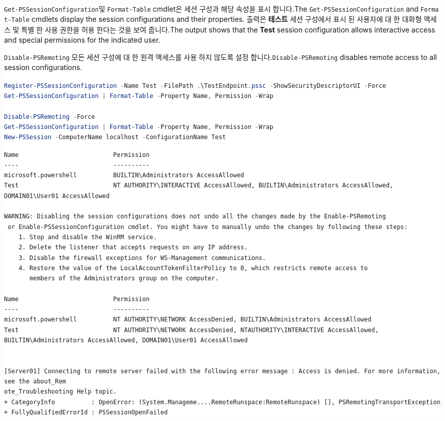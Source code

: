 <span data-ttu-id="b415c-161">`Get-PSSessionConfiguration`및 `Format-Table` cmdlet은 세션 구성과 해당 속성을 표시 합니다.</span><span class="sxs-lookup"><span data-stu-id="b415c-161">The `Get-PSSessionConfiguration` and `Format-Table` cmdlets display the session configurations and their properties.</span></span> <span data-ttu-id="b415c-162">출력은 **테스트** 세션 구성에서 표시 된 사용자에 대 한 대화형 액세스 및 특별 한 사용 권한을 허용 한다는 것을 보여 줍니다.</span><span class="sxs-lookup"><span data-stu-id="b415c-162">The output shows that the **Test** session configuration allows interactive access and special permissions for the indicated user.</span></span>

<span data-ttu-id="b415c-163">`Disable-PSRemoting` 모든 세션 구성에 대 한 원격 액세스를 사용 하지 않도록 설정 합니다.</span><span class="sxs-lookup"><span data-stu-id="b415c-163">`Disable-PSRemoting` disables remote access to all session configurations.</span></span>

```powershell
Register-PSSessionConfiguration -Name Test -FilePath .\TestEndpoint.pssc -ShowSecurityDescriptorUI -Force
Get-PSSessionConfiguration | Format-Table -Property Name, Permission -Wrap

Disable-PSRemoting -Force
Get-PSSessionConfiguration | Format-Table -Property Name, Permission -Wrap
New-PSSession -ComputerName localhost -ConfigurationName Test
```

```Output
Name                          Permission
----                          ----------
microsoft.powershell          BUILTIN\Administrators AccessAllowed
Test                          NT AUTHORITY\INTERACTIVE AccessAllowed, BUILTIN\Administrators AccessAllowed,
DOMAIN01\User01 AccessAllowed

WARNING: Disabling the session configurations does not undo all the changes made by the Enable-PSRemoting
 or Enable-PSSessionConfiguration cmdlet. You might have to manually undo the changes by following these steps:
    1. Stop and disable the WinRM service.
    2. Delete the listener that accepts requests on any IP address.
    3. Disable the firewall exceptions for WS-Management communications.
    4. Restore the value of the LocalAccountTokenFilterPolicy to 0, which restricts remote access to
       members of the Administrators group on the computer.

Name                          Permission
----                          ----------
microsoft.powershell          NT AUTHORITY\NETWORK AccessDenied, BUILTIN\Administrators AccessAllowed
Test                          NT AUTHORITY\NETWORK AccessDenied, NTAUTHORITY\INTERACTIVE AccessAllowed,
BUILTIN\Administrators AccessAllowed, DOMAIN01\User01 AccessAllowed


[Server01] Connecting to remote server failed with the following error message : Access is denied. For more information, see the about_Rem
ote_Troubleshooting Help topic.
+ CategoryInfo          : OpenError: (System.Manageme....RemoteRunspace:RemoteRunspace) [], PSRemotingTransportException
+ FullyQualifiedErrorId : PSSessionOpenFailed
```
